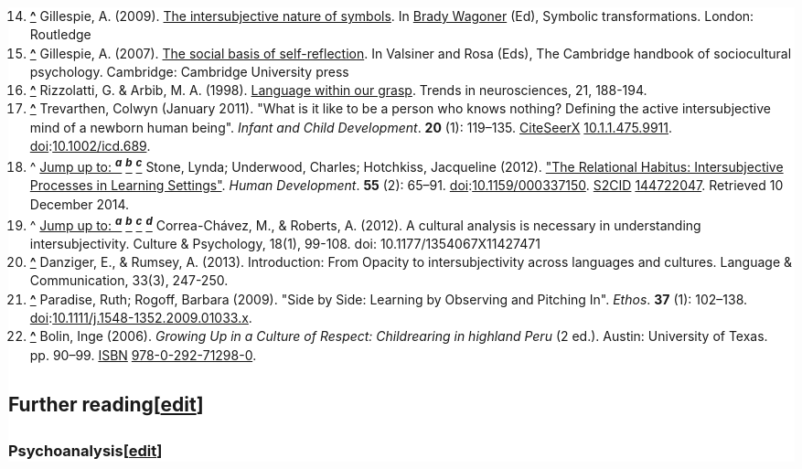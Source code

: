 14.  **[^](https://en.wikipedia.org/wiki/Intersubjectivity#cite_ref-14 "Jump up")** Gillespie, A. (2009). [The intersubjective nature of symbols](https://lse.academia.edu/AlexGillespie/Papers/1347714/The_intersubjective_nature_of_symbols). In [Brady Wagoner](https://en.wikipedia.org/wiki/Brady_Wagoner "Brady Wagoner") (Ed), Symbolic transformations. London: Routledge
15.  **[^](https://en.wikipedia.org/wiki/Intersubjectivity#cite_ref-15 "Jump up")** Gillespie, A. (2007). [The social basis of self-reflection](https://lse.academia.edu/AlexGillespie/Papers/1347645/The_social_basis_of_self-reflection). In Valsiner and Rosa (Eds), The Cambridge handbook of sociocultural psychology. Cambridge: Cambridge University press
16.  **[^](https://en.wikipedia.org/wiki/Intersubjectivity#cite_ref-16 "Jump up")** Rizzolatti, G. & Arbib, M. A. (1998). [Language within our grasp](http://pubman.mpdl.mpg.de/pubman/item/escidoc:2376676/component/escidoc:2376675/Rizzolatti_1998_Language.pdf). Trends in neurosciences, 21, 188-194.
17.  **[^](https://en.wikipedia.org/wiki/Intersubjectivity#cite_ref-17 "Jump up")** Trevarthen, Colwyn (January 2011). "What is it like to be a person who knows nothing? Defining the active intersubjective mind of a newborn human being". _Infant and Child Development_. **20** (1): 119–135. [CiteSeerX](https://en.wikipedia.org/wiki/CiteSeerX_(identifier) "CiteSeerX (identifier)") [10.1.1.475.9911](https://citeseerx.ist.psu.edu/viewdoc/summary?doi=10.1.1.475.9911). [doi](https://en.wikipedia.org/wiki/Doi_(identifier) "Doi (identifier)"):[10.1002/icd.689](https://doi.org/10.1002%2Ficd.689).
18.  ^ [Jump up to: <sup><i><b>a</b></i></sup>](https://en.wikipedia.org/wiki/Intersubjectivity#cite_ref-Stone_18-0) [<sup><i><b>b</b></i></sup>](https://en.wikipedia.org/wiki/Intersubjectivity#cite_ref-Stone_18-1) [<sup><i><b>c</b></i></sup>](https://en.wikipedia.org/wiki/Intersubjectivity#cite_ref-Stone_18-2) Stone, Lynda; Underwood, Charles; Hotchkiss, Jacqueline (2012). ["The Relational Habitus: Intersubjective Processes in Learning Settings"](http://www.karger.com/Article/FullText/337150). _Human Development_. **55** (2): 65–91. [doi](https://en.wikipedia.org/wiki/Doi_(identifier) "Doi (identifier)"):[10.1159/000337150](https://doi.org/10.1159%2F000337150). [S2CID](https://en.wikipedia.org/wiki/S2CID_(identifier) "S2CID (identifier)") [144722047](https://api.semanticscholar.org/CorpusID:144722047). Retrieved 10 December 2014.
19.  ^ [Jump up to: <sup><i><b>a</b></i></sup>](https://en.wikipedia.org/wiki/Intersubjectivity#cite_ref-Correa-Chavez_19-0) [<sup><i><b>b</b></i></sup>](https://en.wikipedia.org/wiki/Intersubjectivity#cite_ref-Correa-Chavez_19-1) [<sup><i><b>c</b></i></sup>](https://en.wikipedia.org/wiki/Intersubjectivity#cite_ref-Correa-Chavez_19-2) [<sup><i><b>d</b></i></sup>](https://en.wikipedia.org/wiki/Intersubjectivity#cite_ref-Correa-Chavez_19-3) Correa-Chávez, M., & Roberts, A. (2012). A cultural analysis is necessary in understanding intersubjectivity. Culture & Psychology, 18(1), 99-108. doi: 10.1177/1354067X11427471
20.  **[^](https://en.wikipedia.org/wiki/Intersubjectivity#cite_ref-20 "Jump up")** Danziger, E., & Rumsey, A. (2013). Introduction: From Opacity to intersubjectivity across languages and cultures. Language & Communication, 33(3), 247-250.
21.  **[^](https://en.wikipedia.org/wiki/Intersubjectivity#cite_ref-21 "Jump up")** Paradise, Ruth; Rogoff, Barbara (2009). "Side by Side: Learning by Observing and Pitching In". _Ethos_. **37** (1): 102–138. [doi](https://en.wikipedia.org/wiki/Doi_(identifier) "Doi (identifier)"):[10.1111/j.1548-1352.2009.01033.x](https://doi.org/10.1111%2Fj.1548-1352.2009.01033.x).
22.  **[^](https://en.wikipedia.org/wiki/Intersubjectivity#cite_ref-Bolin_22-0 "Jump up")** Bolin, Inge (2006). _Growing Up in a Culture of Respect: Childrearing in highland Peru_ (2 ed.). Austin: University of Texas. pp. 90–99. [ISBN](https://en.wikipedia.org/wiki/ISBN_(identifier) "ISBN (identifier)") [978-0-292-71298-0](https://en.wikipedia.org/wiki/Special:BookSources/978-0-292-71298-0 "Special:BookSources/978-0-292-71298-0").

## Further reading\[[edit](https://en.wikipedia.org/w/index.php?title=Intersubjectivity&action=edit&section=9 "Edit section: Further reading")\]

### Psychoanalysis\[[edit](https://en.wikipedia.org/w/index.php?title=Intersubjectivity&action=edit&section=10 "Edit section: Psychoanalysis")\]
